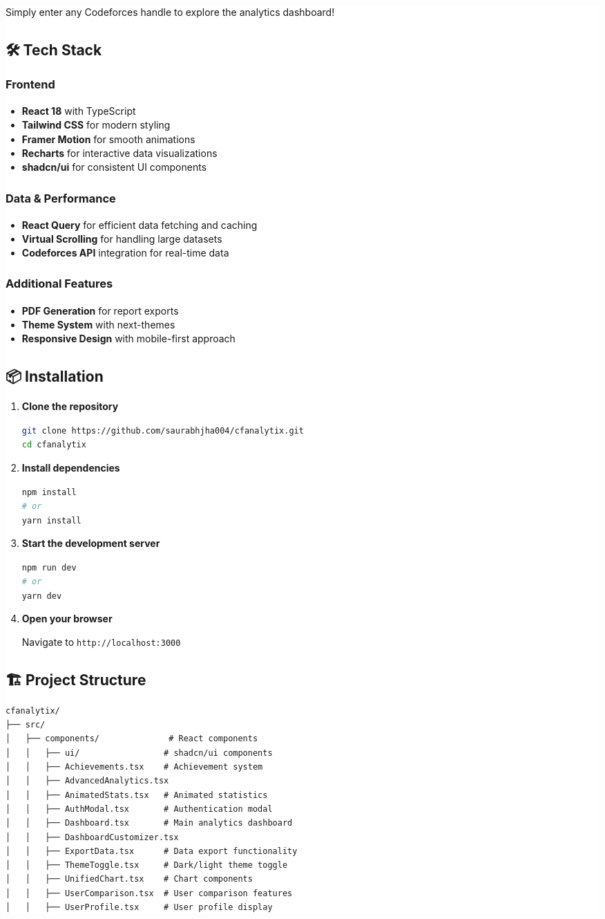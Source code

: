 Simply enter any Codeforces handle to explore the analytics dashboard!

## 🛠️ Tech Stack

### Frontend
- **React 18** with TypeScript
- **Tailwind CSS** for modern styling
- **Framer Motion** for smooth animations
- **Recharts** for interactive data visualizations
- **shadcn/ui** for consistent UI components

### Data & Performance
- **React Query** for efficient data fetching and caching
- **Virtual Scrolling** for handling large datasets
- **Codeforces API** integration for real-time data

### Additional Features
- **PDF Generation** for report exports
- **Theme System** with next-themes
- **Responsive Design** with mobile-first approach

## 📦 Installation

1. **Clone the repository**
   ```bash
   git clone https://github.com/saurabhjha004/cfanalytix.git
   cd cfanalytix
   ```

2. **Install dependencies**
   ```bash
   npm install
   # or
   yarn install
   ```

3. **Start the development server**
   ```bash
   npm run dev
   # or
   yarn dev
   ```

4. **Open your browser**
   
   Navigate to `http://localhost:3000`

## 🏗️ Project Structure

```
cfanalytix/
├── src/
│   ├── components/              # React components
│   │   ├── ui/                 # shadcn/ui components
│   │   ├── Achievements.tsx    # Achievement system
│   │   ├── AdvancedAnalytics.tsx
│   │   ├── AnimatedStats.tsx   # Animated statistics
│   │   ├── AuthModal.tsx       # Authentication modal
│   │   ├── Dashboard.tsx       # Main analytics dashboard
│   │   ├── DashboardCustomizer.tsx
│   │   ├── ExportData.tsx      # Data export functionality
│   │   ├── ThemeToggle.tsx     # Dark/light theme toggle
│   │   ├── UnifiedChart.tsx    # Chart components
│   │   ├── UserComparison.tsx  # User comparison features
│   │   ├── UserProfile.tsx     # User profile display
```